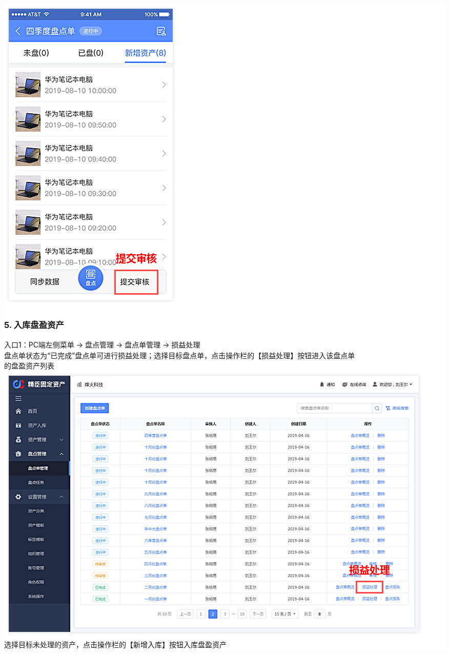 ![inventory.png](./image/inventory/37.png)  
### 5. 入库盘盈资产
入口1：PC端左侧菜单  →  盘点管理  →  盘点单管理  →  损益处理   
盘点单状态为“已完成”盘点单可进行损益处理；选择目标盘点单，点击操作栏的【损益处理】按钮进入该盘点单   
的盘盈资产列表  
![inventory.png](./image/inventory/38.png)  
选择目标未处理的资产，点击操作栏的【新增入库】按钮入库盘盈资产